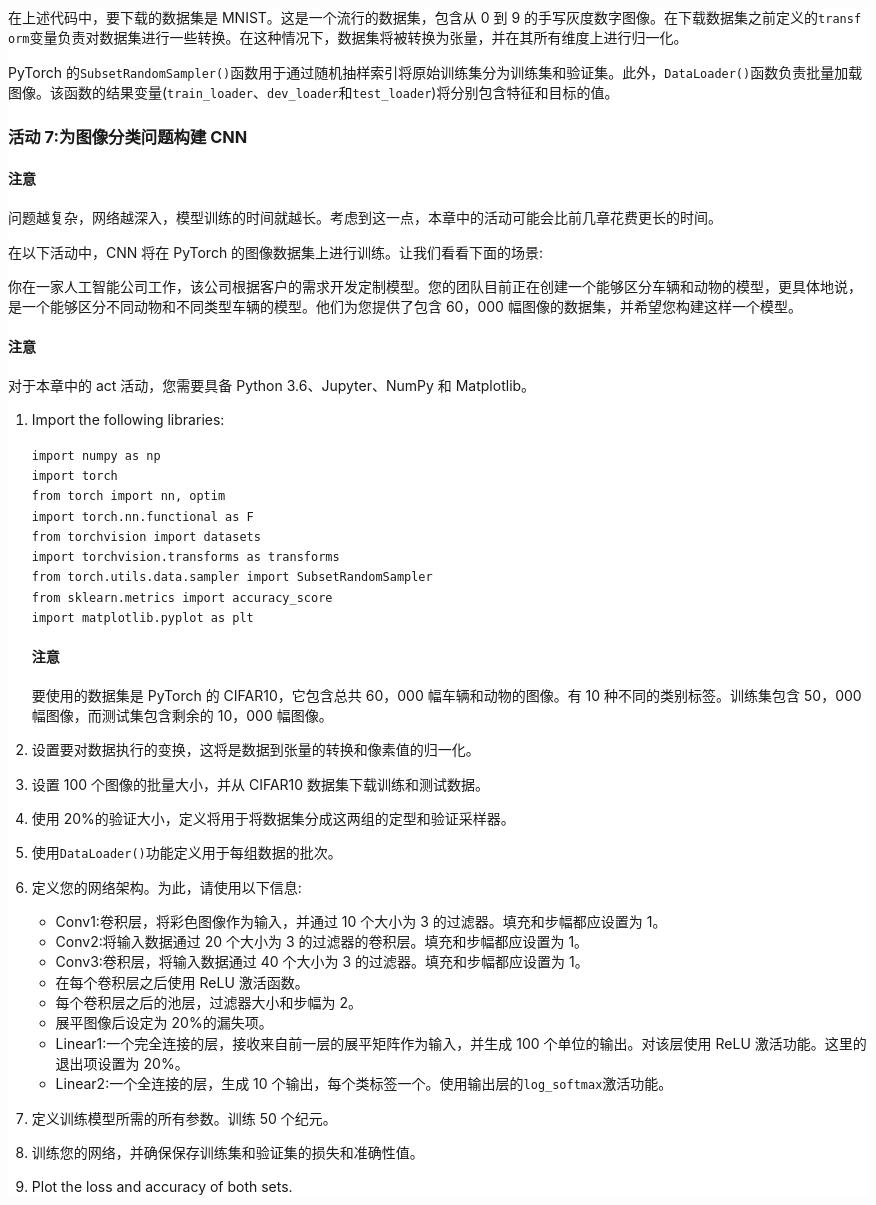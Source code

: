 在上述代码中，要下载的数据集是 MNIST。这是一个流行的数据集，包含从 0 到 9 的手写灰度数字图像。在下载数据集之前定义的`transform`变量负责对数据集进行一些转换。在这种情况下，数据集将被转换为张量，并在其所有维度上进行归一化。

PyTorch 的`SubsetRandomSampler()`函数用于通过随机抽样索引将原始训练集分为训练集和验证集。此外，`DataLoader()`函数负责批量加载图像。该函数的结果变量(`train_loader`、`dev_loader`和`test_loader`)将分别包含特征和目标的值。

### 活动 7:为图像分类问题构建 CNN

#### 注意

问题越复杂，网络越深入，模型训练的时间就越长。考虑到这一点，本章中的活动可能会比前几章花费更长的时间。

在以下活动中，CNN 将在 PyTorch 的图像数据集上进行训练。让我们看看下面的场景:

你在一家人工智能公司工作，该公司根据客户的需求开发定制模型。您的团队目前正在创建一个能够区分车辆和动物的模型，更具体地说，是一个能够区分不同动物和不同类型车辆的模型。他们为您提供了包含 60，000 幅图像的数据集，并希望您构建这样一个模型。

#### 注意

对于本章中的 act 活动，您需要具备 Python 3.6、Jupyter、NumPy 和 Matplotlib。

1.  Import the following libraries:

    ```
    import numpy as np
    import torch
    from torch import nn, optim
    import torch.nn.functional as F
    from torchvision import datasets
    import torchvision.transforms as transforms
    from torch.utils.data.sampler import SubsetRandomSampler
    from sklearn.metrics import accuracy_score
    import matplotlib.pyplot as plt
    ```

    #### 注意

    要使用的数据集是 PyTorch 的 CIFAR10，它包含总共 60，000 幅车辆和动物的图像。有 10 种不同的类别标签。训练集包含 50，000 幅图像，而测试集包含剩余的 10，000 幅图像。

2.  设置要对数据执行的变换，这将是数据到张量的转换和像素值的归一化。
3.  设置 100 个图像的批量大小，并从 CIFAR10 数据集下载训练和测试数据。
4.  使用 20%的验证大小，定义将用于将数据集分成这两组的定型和验证采样器。
5.  使用`DataLoader()`功能定义用于每组数据的批次。
6.  定义您的网络架构。为此，请使用以下信息:
    *   Conv1:卷积层，将彩色图像作为输入，并通过 10 个大小为 3 的过滤器。填充和步幅都应设置为 1。
    *   Conv2:将输入数据通过 20 个大小为 3 的过滤器的卷积层。填充和步幅都应设置为 1。
    *   Conv3:卷积层，将输入数据通过 40 个大小为 3 的过滤器。填充和步幅都应设置为 1。
    *   在每个卷积层之后使用 ReLU 激活函数。
    *   每个卷积层之后的池层，过滤器大小和步幅为 2。
    *   展平图像后设定为 20%的漏失项。
    *   Linear1:一个完全连接的层，接收来自前一层的展平矩阵作为输入，并生成 100 个单位的输出。对该层使用 ReLU 激活功能。这里的退出项设置为 20%。
    *   Linear2:一个全连接的层，生成 10 个输出，每个类标签一个。使用输出层的`log_softmax`激活功能。
7.  定义训练模型所需的所有参数。训练 50 个纪元。
8.  训练您的网络，并确保保存训练集和验证集的损失和准确性值。
9.  Plot the loss and accuracy of both sets.
